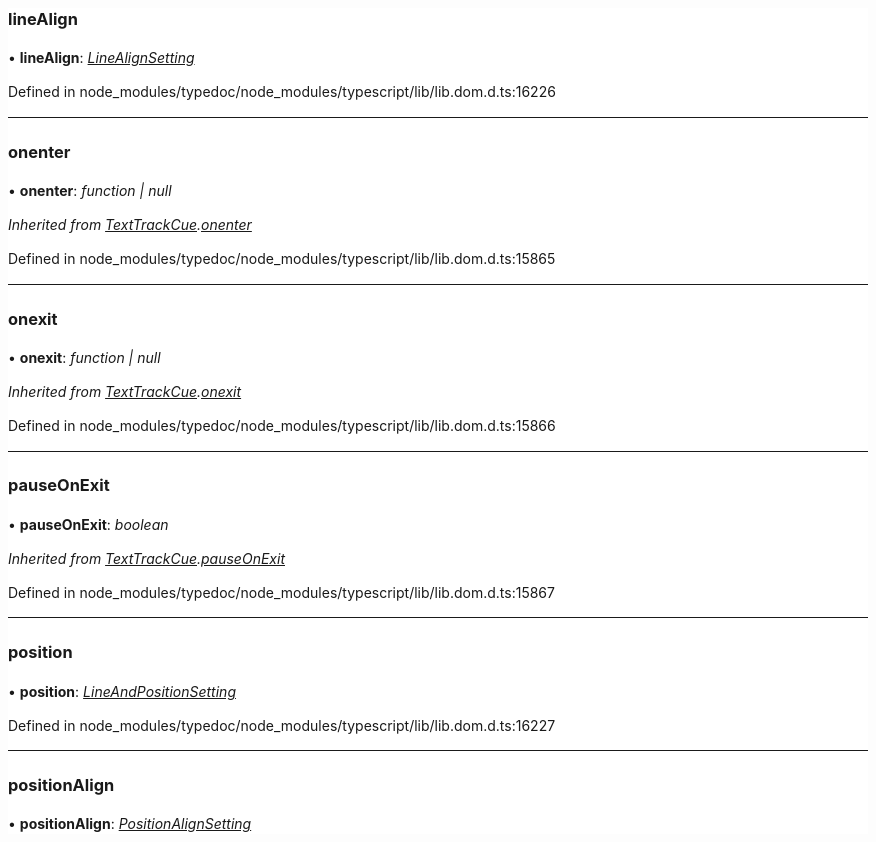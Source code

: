 ###  lineAlign

• **lineAlign**: *[LineAlignSetting](../modules/_node_modules_typedoc_node_modules_typescript_lib_lib_dom_d_.md#linealignsetting)*

Defined in node_modules/typedoc/node_modules/typescript/lib/lib.dom.d.ts:16226

___

###  onenter

• **onenter**: *function | null*

*Inherited from [TextTrackCue](_node_modules_typedoc_node_modules_typescript_lib_lib_dom_d_.texttrackcue.md).[onenter](_node_modules_typedoc_node_modules_typescript_lib_lib_dom_d_.texttrackcue.md#onenter)*

Defined in node_modules/typedoc/node_modules/typescript/lib/lib.dom.d.ts:15865

___

###  onexit

• **onexit**: *function | null*

*Inherited from [TextTrackCue](_node_modules_typedoc_node_modules_typescript_lib_lib_dom_d_.texttrackcue.md).[onexit](_node_modules_typedoc_node_modules_typescript_lib_lib_dom_d_.texttrackcue.md#onexit)*

Defined in node_modules/typedoc/node_modules/typescript/lib/lib.dom.d.ts:15866

___

###  pauseOnExit

• **pauseOnExit**: *boolean*

*Inherited from [TextTrackCue](_node_modules_typedoc_node_modules_typescript_lib_lib_dom_d_.texttrackcue.md).[pauseOnExit](_node_modules_typedoc_node_modules_typescript_lib_lib_dom_d_.texttrackcue.md#pauseonexit)*

Defined in node_modules/typedoc/node_modules/typescript/lib/lib.dom.d.ts:15867

___

###  position

• **position**: *[LineAndPositionSetting](../modules/_node_modules_typedoc_node_modules_typescript_lib_lib_dom_d_.md#lineandpositionsetting)*

Defined in node_modules/typedoc/node_modules/typescript/lib/lib.dom.d.ts:16227

___

###  positionAlign

• **positionAlign**: *[PositionAlignSetting](../modules/_node_modules_typedoc_node_modules_typescript_lib_lib_dom_d_.md#positionalignsetting)*
